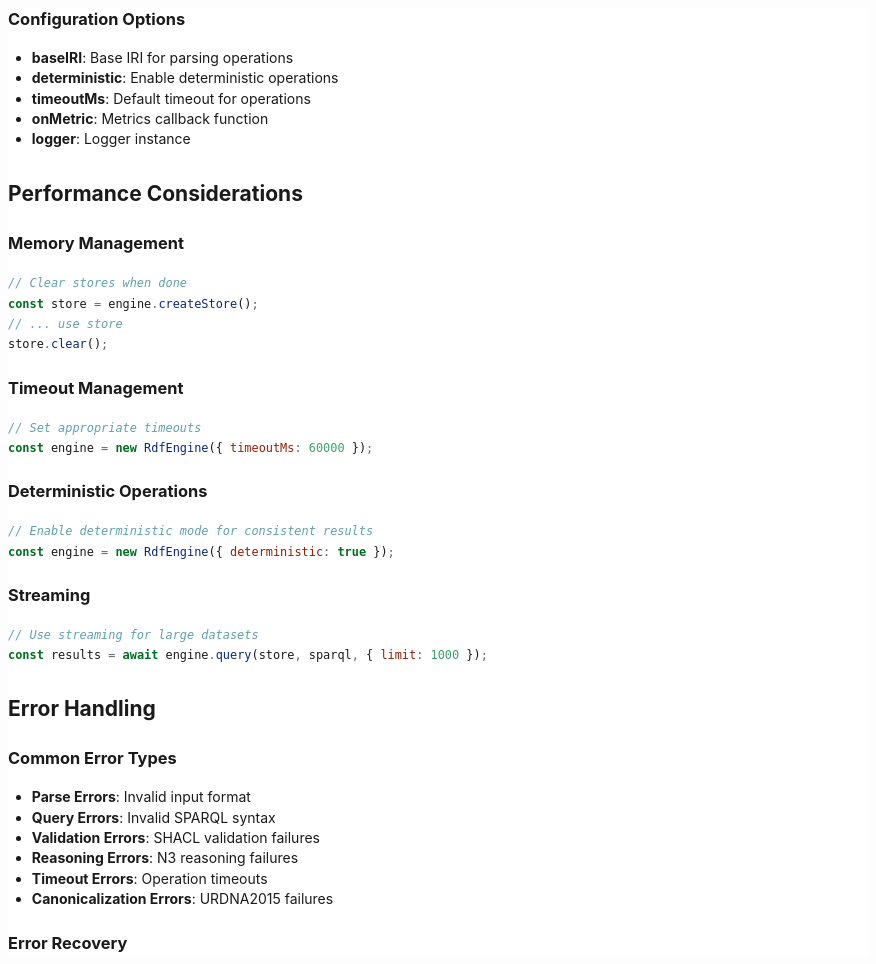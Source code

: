 ### Configuration Options

- **baseIRI**: Base IRI for parsing operations
- **deterministic**: Enable deterministic operations
- **timeoutMs**: Default timeout for operations
- **onMetric**: Metrics callback function
- **logger**: Logger instance

## Performance Considerations

### Memory Management

```javascript
// Clear stores when done
const store = engine.createStore();
// ... use store
store.clear();
```

### Timeout Management

```javascript
// Set appropriate timeouts
const engine = new RdfEngine({ timeoutMs: 60000 });
```

### Deterministic Operations

```javascript
// Enable deterministic mode for consistent results
const engine = new RdfEngine({ deterministic: true });
```

### Streaming

```javascript
// Use streaming for large datasets
const results = await engine.query(store, sparql, { limit: 1000 });
```

## Error Handling

### Common Error Types

- **Parse Errors**: Invalid input format
- **Query Errors**: Invalid SPARQL syntax
- **Validation Errors**: SHACL validation failures
- **Reasoning Errors**: N3 reasoning failures
- **Timeout Errors**: Operation timeouts
- **Canonicalization Errors**: URDNA2015 failures

### Error Recovery
